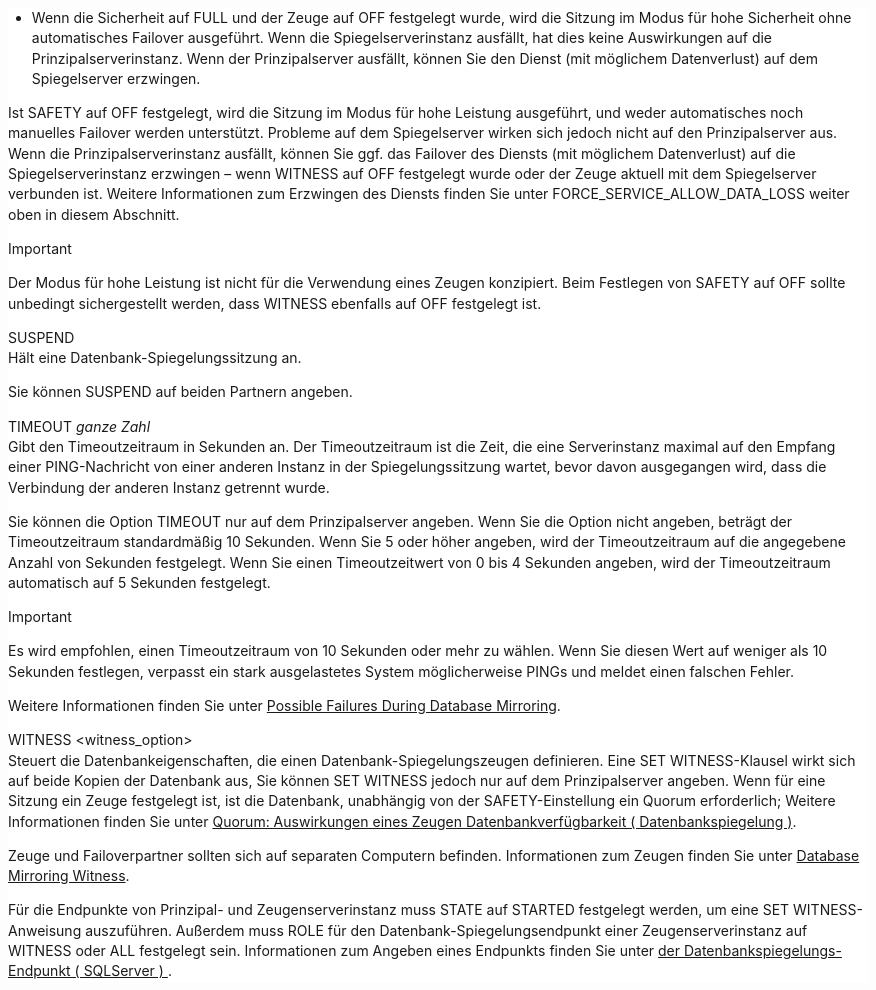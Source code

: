 -   Wenn die Sicherheit auf FULL und der Zeuge auf OFF festgelegt wurde, wird die Sitzung im Modus für hohe Sicherheit ohne automatisches Failover ausgeführt. Wenn die Spiegelserverinstanz ausfällt, hat dies keine Auswirkungen auf die Prinzipalserverinstanz. Wenn der Prinzipalserver ausfällt, können Sie den Dienst (mit möglichem Datenverlust) auf dem Spiegelserver erzwingen.  
  
 Ist SAFETY auf OFF festgelegt, wird die Sitzung im Modus für hohe Leistung ausgeführt, und weder automatisches noch manuelles Failover werden unterstützt. Probleme auf dem Spiegelserver wirken sich jedoch nicht auf den Prinzipalserver aus. Wenn die Prinzipalserverinstanz ausfällt, können Sie ggf. das Failover des Diensts (mit möglichem Datenverlust) auf die Spiegelserverinstanz erzwingen – wenn WITNESS auf OFF festgelegt wurde oder der Zeuge aktuell mit dem Spiegelserver verbunden ist. Weitere Informationen zum Erzwingen des Diensts finden Sie unter FORCE_SERVICE_ALLOW_DATA_LOSS weiter oben in diesem Abschnitt.  
  
> [!IMPORTANT]  
>  Der Modus für hohe Leistung ist nicht für die Verwendung eines Zeugen konzipiert. Beim Festlegen von SAFETY auf OFF sollte unbedingt sichergestellt werden, dass WITNESS ebenfalls auf OFF festgelegt ist.  
  
 SUSPEND  
 Hält eine Datenbank-Spiegelungssitzung an.  
  
 Sie können SUSPEND auf beiden Partnern angeben.  
  
 TIMEOUT *ganze Zahl*  
 Gibt den Timeoutzeitraum in Sekunden an. Der Timeoutzeitraum ist die Zeit, die eine Serverinstanz maximal auf den Empfang einer PING-Nachricht von einer anderen Instanz in der Spiegelungssitzung wartet, bevor davon ausgegangen wird, dass die Verbindung der anderen Instanz getrennt wurde.  
  
 Sie können die Option TIMEOUT nur auf dem Prinzipalserver angeben. Wenn Sie die Option nicht angeben, beträgt der Timeoutzeitraum standardmäßig 10 Sekunden. Wenn Sie 5 oder höher angeben, wird der Timeoutzeitraum auf die angegebene Anzahl von Sekunden festgelegt. Wenn Sie einen Timeoutzeitwert von 0 bis 4 Sekunden angeben, wird der Timeoutzeitraum automatisch auf 5 Sekunden festgelegt.  
  
> [!IMPORTANT]  
>  Es wird empfohlen, einen Timeoutzeitraum von 10 Sekunden oder mehr zu wählen. Wenn Sie diesen Wert auf weniger als 10 Sekunden festlegen, verpasst ein stark ausgelastetes System möglicherweise PINGs und meldet einen falschen Fehler.  
  
 Weitere Informationen finden Sie unter [Possible Failures During Database Mirroring](../../database-engine/database-mirroring/possible-failures-during-database-mirroring.md).  
  
 WITNESS \<witness_option>  
 Steuert die Datenbankeigenschaften, die einen Datenbank-Spiegelungszeugen definieren. Eine SET WITNESS-Klausel wirkt sich auf beide Kopien der Datenbank aus, Sie können SET WITNESS jedoch nur auf dem Prinzipalserver angeben. Wenn für eine Sitzung ein Zeuge festgelegt ist, ist die Datenbank, unabhängig von der SAFETY-Einstellung ein Quorum erforderlich; Weitere Informationen finden Sie unter [Quorum: Auswirkungen eines Zeugen Datenbankverfügbarkeit &#40; Datenbankspiegelung &#41;](../../database-engine/database-mirroring/quorum-how-a-witness-affects-database-availability-database-mirroring.md).  
  
 Zeuge und Failoverpartner sollten sich auf separaten Computern befinden. Informationen zum Zeugen finden Sie unter [Database Mirroring Witness](../../database-engine/database-mirroring/database-mirroring-witness.md).  
  
 Für die Endpunkte von Prinzipal- und Zeugenserverinstanz muss STATE auf STARTED festgelegt werden, um eine SET WITNESS-Anweisung auszuführen. Außerdem muss ROLE für den Datenbank-Spiegelungsendpunkt einer Zeugenserverinstanz auf WITNESS oder ALL festgelegt sein. Informationen zum Angeben eines Endpunkts finden Sie unter [der Datenbankspiegelungs-Endpunkt &#40; SQLServer &#41; ](../../database-engine/database-mirroring/the-database-mirroring-endpoint-sql-server.md).  
  